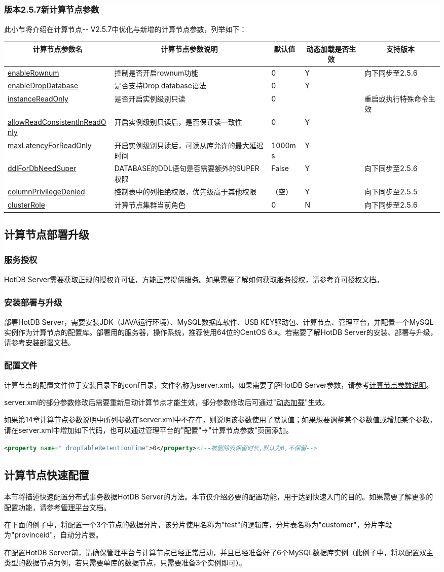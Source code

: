### 版本2.5.7新计算节点参数

此小节将介绍在计算节点-- V2.5.7中优化与新增的计算节点参数，列举如下：

| 计算节点参数名                                                         | 计算节点参数说明                     | 默认值    | 动态加载是否生效 | 支持版本        |
|-----------------------------------------------------------------|------------------------------|--------|----------|-------------|
| [enableRownum](#附录)                                             | 控制是否开启rownum功能               | 0      | Y        | 向下同步至2.5.6  |
| [enableDropDatabase](#附录)                                       | 是否支持Drop database语法          | 0      | Y        |             |
| [instanceReadOnly](#instancereadonly)                           | 是否开启实例级别只读                   | 0      |          | 重启或执行特殊命令生效 |
| [allowReadConsistentInReadOnly](#allowreadconsistentinreadonly) | 开启实例级别只读后，是否保证读一致性           | 0      | Y        |             |
| [maxLatencyForReadOnly](#maxlatencyforreadonly)                 | 开启实例级别只读后，可读从库允许的最大延迟时间      | 1000ms | Y        |             |
| [ddlForDbNeedSuper](#ddlfordbneedsuper)                         | DATABASE的DDL语句是否需要额外的SUPER权限 | False  | Y        | 向下同步至2.5.6  |
| [columnPrivilegeDenied](#columnprivilegedenied)                 | 控制表中的列拒绝权限，优先级高于其他权限         | （空）    | Y        | 向下同步至2.5.5  |
| [clusterRole](#clusterrole)                                     | 计算节点集群当前角色                   | 0      | N        | 向下同步至2.5.6  | 

## 计算节点部署升级

### 服务授权

HotDB Server需要获取正规的授权许可证，方能正常提供服务。如果需要了解如何获取服务授权，请参考[许可授权](service-license.md)文档。

### 安装部署与升级

部署HotDB Server，需要安装JDK（JAVA运行环境）、MySQL数据库软件、USB KEY驱动包、计算节点、管理平台，并配置一个MySQL实例作为计算节点的配置库。部署用的服务器，操作系统，推荐使用64位的CentOS 6.x。若需要了解HotDB Server的安装、部署与升级，请参考[安装部署](installation-and-deployment.md)文档。

### 配置文件

计算节点的配置文件位于安装目录下的conf目录，文件名称为server.xml。如果需要了解HotDB Server参数，请参考[计算节点参数说明](#计算节点参数说明)。

server.xml的部分参数修改后需要重新启动计算节点才能生效，部分参数修改后可通过"[动态加载](#动态加载reload)"生效。

如果第14章[计算节点参数说明](#计算节点参数说明)中所列参数在server.xml中不存在，则说明该参数使用了默认值；如果想要调整某个参数值或增加某个参数，请在server.xml中增加如下代码，也可以通过管理平台的"配置"->"计算节点参数"页面添加。

```xml
<property name=" dropTableRetentionTime">0</property><!--被删除表保留时长,默认为0,不保留-->
```

## 计算节点快速配置

本节将描述快速配置分布式事务数据HotDB Server的方法。本节仅介绍必要的配置功能，用于达到快速入门的目的。如果需要了解更多的配置功能，请参考[管理平台](hotdb-management.md)文档。

在下面的例子中，将配置一个3个节点的数据分片，该分片使用名称为"test"的逻辑库，分片表名称为"customer"，分片字段为"provinceid"，自动分片表。

在配置HotDB Server前，请确保管理平台与计算节点已经正常启动，并且已经准备好了6个MySQL数据库实例（此例子中，将以配置双主类型的数据节点为例，若只需要单库的数据节点，只需要准备3个实例即可）。
